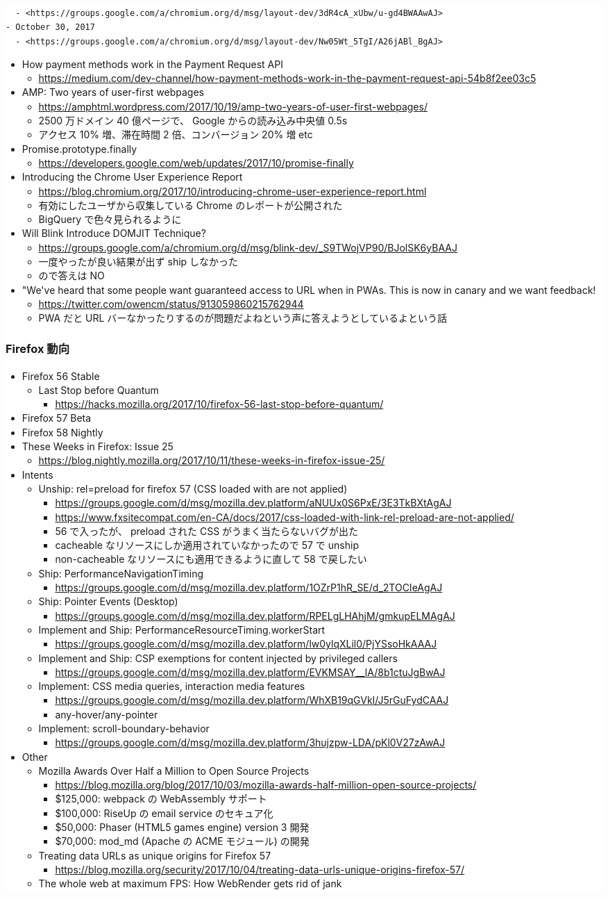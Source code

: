       - <https://groups.google.com/a/chromium.org/d/msg/layout-dev/3dR4cA_xUbw/u-gd4BWAAwAJ>
    - October 30, 2017
      - <https://groups.google.com/a/chromium.org/d/msg/layout-dev/Nw05Wt_5TgI/A26jABl_BgAJ>
  - How payment methods work in the Payment Request API
    - <https://medium.com/dev-channel/how-payment-methods-work-in-the-payment-request-api-54b8f2ee03c5>
  - AMP: Two years of user-first webpages
    - <https://amphtml.wordpress.com/2017/10/19/amp-two-years-of-user-first-webpages/>
    - 2500 万ドメイン 40 億ページで、 Google からの読み込み中央値 0.5s
    - アクセス 10% 増、滞在時間 2 倍、コンバージョン 20% 増 etc
  - Promise.prototype.finally
    - <https://developers.google.com/web/updates/2017/10/promise-finally>
  - Introducing the Chrome User Experience Report
    - <https://blog.chromium.org/2017/10/introducing-chrome-user-experience-report.html>
    - 有効にしたユーザから収集している Chrome のレポートが公開された
    - BigQuery で色々見られるように
  - Will Blink Introduce DOMJIT Technique?
    - <https://groups.google.com/a/chromium.org/d/msg/blink-dev/_S9TWojVP90/BJolSK6yBAAJ>
    - 一度やったが良い結果が出ず ship しなかった
    - ので答えは NO
  - "We've heard that some people want guaranteed access to URL when in PWAs. This is now in canary and we want feedback!
    - <https://twitter.com/owencm/status/913059860215762944>
    - PWA だと URL バーなかったりするのが問題だよねという声に答えようとしているよという話


### Firefox 動向

- Firefox 56 Stable
  - Last Stop before Quantum
    - <https://hacks.mozilla.org/2017/10/firefox-56-last-stop-before-quantum/>
- Firefox 57 Beta
- Firefox 58 Nightly
- These Weeks in Firefox: Issue 25
  - <https://blog.nightly.mozilla.org/2017/10/11/these-weeks-in-firefox-issue-25/>
- Intents
  - Unship: rel=preload for firefox 57 (CSS loaded with are not applied)
    - <https://groups.google.com/d/msg/mozilla.dev.platform/aNUUx0S6PxE/3E3TkBXtAgAJ>
    - <https://www.fxsitecompat.com/en-CA/docs/2017/css-loaded-with-link-rel-preload-are-not-applied/>
    - 56 で入ったが、 preload された CSS がうまく当たらないバグが出た
    - cacheable なリソースにしか適用されていなかったので 57 で unship
    - non-cacheable なリソースにも適用できるように直して 58 で戻したい
  - Ship: PerformanceNavigationTiming
    - <https://groups.google.com/d/msg/mozilla.dev.platform/1OZrP1hR_SE/d_2TOCIeAgAJ>
  - Ship: Pointer Events (Desktop)
    - <https://groups.google.com/d/msg/mozilla.dev.platform/RPELgLHAhjM/gmkupELMAgAJ>
  - Implement and Ship: PerformanceResourceTiming.workerStart
    - <https://groups.google.com/d/msg/mozilla.dev.platform/lw0ylqXLil0/PjYSsoHkAAAJ>
  - Implement and Ship: CSP exemptions for content injected by privileged callers
    - <https://groups.google.com/d/msg/mozilla.dev.platform/EVKMSAY__lA/8b1ctuJgBwAJ>
  - Implement: CSS media queries, interaction media features
    - <https://groups.google.com/d/msg/mozilla.dev.platform/WhXB19qGVkI/J5rGuFydCAAJ>
    - any-hover/any-pointer
  - Implement: scroll-boundary-behavior
    - <https://groups.google.com/d/msg/mozilla.dev.platform/3hujzpw-LDA/pKl0V27zAwAJ>
- Other
  - Mozilla Awards Over Half a Million to Open Source Projects
    - <https://blog.mozilla.org/blog/2017/10/03/mozilla-awards-half-million-open-source-projects/>
    - $125,000: webpack の WebAssembly サポート
    - $100,000: RiseUp の email service のセキュア化
    - $50,000: Phaser (HTML5 games engine) version 3 開発
    - $70,000: mod_md (Apache の ACME モジュール) の開発
  - Treating data URLs as unique origins for Firefox 57
    - <https://blog.mozilla.org/security/2017/10/04/treating-data-urls-unique-origins-firefox-57/>
  - The whole web at maximum FPS: How WebRender gets rid of jank
